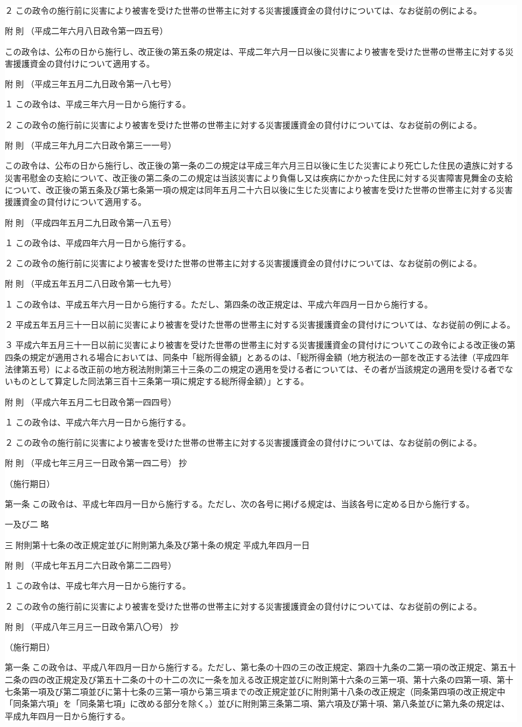 ２ この政令の施行前に災害により被害を受けた世帯の世帯主に対する災害援護資金の貸付けについては、なお従前の例による。

附 則 （平成二年六月八日政令第一四五号）

この政令は、公布の日から施行し、改正後の第五条の規定は、平成二年六月一日以後に災害により被害を受けた世帯の世帯主に対する災害援護資金の貸付けについて適用する。

附 則 （平成三年五月二九日政令第一八七号）

１ この政令は、平成三年六月一日から施行する。

２ この政令の施行前に災害により被害を受けた世帯の世帯主に対する災害援護資金の貸付けについては、なお従前の例による。

附 則 （平成三年九月二六日政令第三一一号）

この政令は、公布の日から施行し、改正後の第一条の二の規定は平成三年六月三日以後に生じた災害により死亡した住民の遺族に対する災害弔慰金の支給について、改正後の第二条の二の規定は当該災害により負傷し又は疾病にかかった住民に対する災害障害見舞金の支給について、改正後の第五条及び第七条第一項の規定は同年五月二十六日以後に生じた災害により被害を受けた世帯の世帯主に対する災害援護資金の貸付けについて適用する。

附 則 （平成四年五月二九日政令第一八五号）

１ この政令は、平成四年六月一日から施行する。

２ この政令の施行前に災害により被害を受けた世帯の世帯主に対する災害援護資金の貸付けについては、なお従前の例による。

附 則 （平成五年五月二八日政令第一七九号）

１ この政令は、平成五年六月一日から施行する。ただし、第四条の改正規定は、平成六年四月一日から施行する。

２ 平成五年五月三十一日以前に災害により被害を受けた世帯の世帯主に対する災害援護資金の貸付けについては、なお従前の例による。

３ 平成六年五月三十一日以前に災害により被害を受けた世帯の世帯主に対する災害援護資金の貸付けについてこの政令による改正後の第四条の規定が適用される場合においては、同条中「総所得金額」とあるのは、「総所得金額（地方税法の一部を改正する法律（平成四年法律第五号）による改正前の地方税法附則第三十三条の二の規定の適用を受ける者については、その者が当該規定の適用を受ける者でないものとして算定した同法第三百十三条第一項に規定する総所得金額）」とする。

附 則 （平成六年五月二七日政令第一四四号）

１ この政令は、平成六年六月一日から施行する。

２ この政令の施行前に災害により被害を受けた世帯の世帯主に対する災害援護資金の貸付けについては、なお従前の例による。

附 則 （平成七年三月三一日政令第一四二号） 抄

（施行期日）

第一条 この政令は、平成七年四月一日から施行する。ただし、次の各号に掲げる規定は、当該各号に定める日から施行する。

一及び二 略

三 附則第十七条の改正規定並びに附則第九条及び第十条の規定 平成九年四月一日

附 則 （平成七年五月二六日政令第二二四号）

１ この政令は、平成七年六月一日から施行する。

２ この政令の施行前に災害により被害を受けた世帯の世帯主に対する災害援護資金の貸付けについては、なお従前の例による。

附 則 （平成八年三月三一日政令第八〇号） 抄

（施行期日）

第一条 この政令は、平成八年四月一日から施行する。ただし、第七条の十四の三の改正規定、第四十九条の二第一項の改正規定、第五十二条の四の改正規定及び第五十二条の十の十二の次に一条を加える改正規定並びに附則第十六条の三第一項、第十六条の四第一項、第十七条第一項及び第二項並びに第十七条の三第一項から第三項までの改正規定並びに附則第十八条の改正規定（同条第四項の改正規定中「同条第六項」を「同条第七項」に改める部分を除く。）並びに附則第三条第二項、第六項及び第十項、第八条並びに第九条の規定は、平成九年四月一日から施行する。

